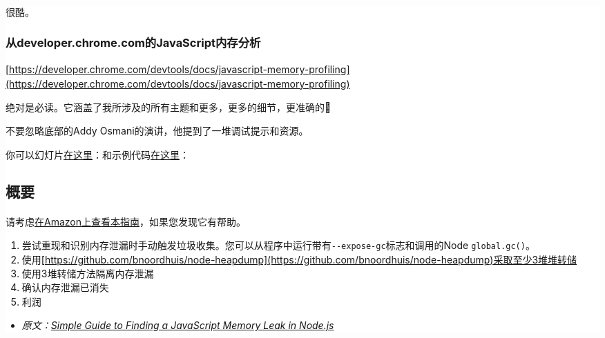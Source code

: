 很酷。

### 从developer.chrome.com的JavaScript内存分析

[https://developer.chrome.com/devtools/docs/javascript-memory-profiling](https://developer.chrome.com/devtools/docs/javascript-memory-profiling)

绝对是必读。它涵盖了我所涉及的所有主题和更多，更多的细节，更准确的🙂

不要忽略底部的Addy Osmani的演讲，他提到了一堆调试提示和资源。

你可以幻灯片[在这里](https://speakerdeck.com/addyosmani/javascript-memory-management-masterclass)：和示例代码[在这里](https://github.com/addyosmani/memory-mysteries)：

## 概要

请考虑[在Amazon上查看本指南](https://www.alexkras.com/recommends/kindle-memory-leak)，如果您发现它有帮助。

1. 尝试重现和识别内存泄漏时手动触发垃圾收集。您可以从程序中运行带有`--expose-gc`标志和调用的Node `global.gc()`。
2. 使用[https://github.com/bnoordhuis/node-heapdump](https://github.com/bnoordhuis/node-heapdump)采取至少3堆堆转储
3. 使用3堆转储方法隔离内存泄漏
4. 确认内存泄漏已消失
5. 利润



* *原文：[Simple Guide to Finding a JavaScript Memory Leak in Node.js](https://www.alexkras.com/simple-guide-to-finding-a-javascript-memory-leak-in-node-js/)*